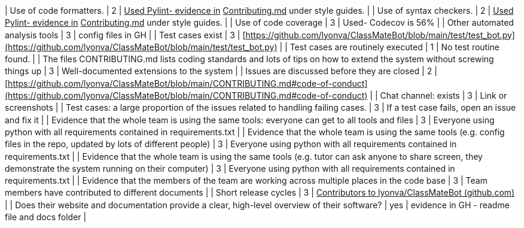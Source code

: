 | Use of code formatters.                                                                                                                                                               | 2     | [Used Pylint- evidence in](http://contributing.md/) [Contributing.md](http://contributing.md/) under style guides.                                                   |
| Use of syntax checkers.                                                                                                                                                               | 2     | [Used Pylint- evidence in](http://contributing.md/) [Contributing.md](http://contributing.md/) under style guides.                                                   |
| Use of code coverage                                                                                                                                                                  | 3     | Used- Codecov is 56%                                                                                                                                                 |
| Other automated analysis tools                                                                                                                                                        | 3     | config files in GH                                                                                                                                                   |
| Test cases exist                                                                                                                                                                      | 3     | [https://github.com/lyonva/ClassMateBot/blob/main/test/test_bot.py](https://github.com/lyonva/ClassMateBot/blob/main/test/test_bot.py)                               |
| Test cases are routinely executed                                                                                                                                                     | 1     | No test routine found.                                                                                                                                               |
| The files CONTRIBUTING.md lists coding standards and lots of tips on how to extend the system without screwing things up                                                              | 3     | Well-documented extensions to the system                                                                                                                             |
| Issues are discussed before they are closed                                                                                                                                           | 2     | [https://github.com/lyonva/ClassMateBot/blob/main/CONTRIBUTING.md#code-of-conduct](https://github.com/lyonva/ClassMateBot/blob/main/CONTRIBUTING.md#code-of-conduct) |
| Chat channel: exists                                                                                                                                                                  | 3     | Link or screenshots                                                                                                                                                  |
| Test cases: a large proportion of the issues related to handling failing cases.                                                                                                       | 3     | If a test case fails, open an issue and fix it                                                                                                                       |
| Evidence that the whole team is using the same tools: everyone can get to all tools and files                                                                                         | 3     | Everyone using python with all requirements contained in requirements.txt                                                                                            |
| Evidence that the whole team is using the same tools (e.g. config files in the repo, updated by lots of different people)                                                             | 3     | Everyone using python with all requirements contained in requirements.txt                                                                                            |
| Evidence that the whole team is using the same tools (e.g. tutor can ask anyone to share screen, they demonstrate the system running on their computer)                               | 3     | Everyone using python with all requirements contained in requirements.txt                                                                                            |
| Evidence that the members of the team are working across multiple places in the code base                                                                                             | 3     | Team members have contributed to different documents                                                                                                                 |
| Short release cycles                                                                                                                                                                  | 3     | [Contributors to lyonva/ClassMateBot (github.com)](https://github.com/lyonva/ClassMateBot/graphs/contributors?from=2021-08-29&to=2023-09-16&type=c)                  |
| Does their website and documentation provide a clear, high-level overview of their software?                                                                                          | yes   | evidence in GH - readme file and docs folder                                                                                                                         |